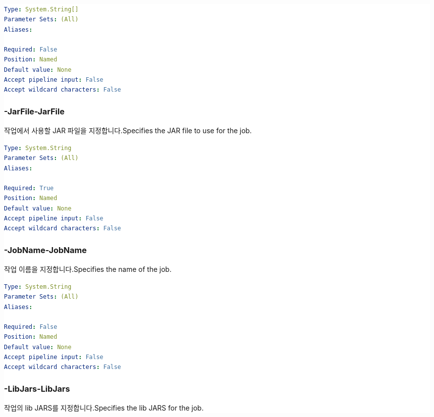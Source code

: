```yaml
Type: System.String[]
Parameter Sets: (All)
Aliases:

Required: False
Position: Named
Default value: None
Accept pipeline input: False
Accept wildcard characters: False
```

### <span data-ttu-id="bb503-122">-JarFile</span><span class="sxs-lookup"><span data-stu-id="bb503-122">-JarFile</span></span>
<span data-ttu-id="bb503-123">작업에서 사용할 JAR 파일을 지정합니다.</span><span class="sxs-lookup"><span data-stu-id="bb503-123">Specifies the JAR file to use for the job.</span></span>

```yaml
Type: System.String
Parameter Sets: (All)
Aliases:

Required: True
Position: Named
Default value: None
Accept pipeline input: False
Accept wildcard characters: False
```

### <span data-ttu-id="bb503-124">-JobName</span><span class="sxs-lookup"><span data-stu-id="bb503-124">-JobName</span></span>
<span data-ttu-id="bb503-125">작업 이름을 지정합니다.</span><span class="sxs-lookup"><span data-stu-id="bb503-125">Specifies the name of the job.</span></span>

```yaml
Type: System.String
Parameter Sets: (All)
Aliases:

Required: False
Position: Named
Default value: None
Accept pipeline input: False
Accept wildcard characters: False
```

### <span data-ttu-id="bb503-126">-LibJars</span><span class="sxs-lookup"><span data-stu-id="bb503-126">-LibJars</span></span>
<span data-ttu-id="bb503-127">작업의 lib JARS를 지정합니다.</span><span class="sxs-lookup"><span data-stu-id="bb503-127">Specifies the lib JARS for the job.</span></span>
